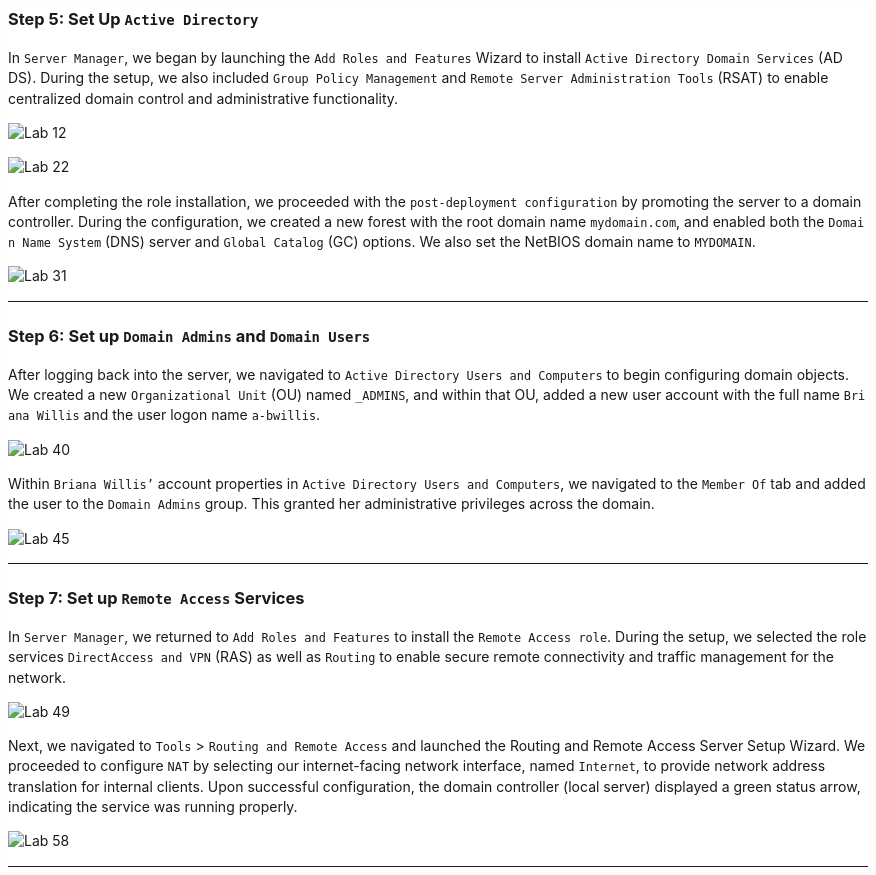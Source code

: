 ### Step 5: Set Up `Active Directory`

In `Server Manager`, we began by launching the `Add Roles and Features` Wizard to install `Active Directory Domain Services` (AD DS). During the setup, we also included `Group Policy Management` and `Remote Server Administration Tools` (RSAT) to enable centralized domain control and administrative functionality.

<img width="1001" height="741" alt="Lab 12" src="https://github.com/user-attachments/assets/c5771a04-7c98-4775-b2da-d8c923f4b627" /></br>

<img width="783" height="556" alt="Lab 22" src="https://github.com/user-attachments/assets/009e3290-608c-4122-8e58-9fac3755b499" /></br>

After completing the role installation, we proceeded with the `post-deployment configuration` by promoting the server to a domain controller. During the configuration, we created a new forest with the root domain name `mydomain.com`, and enabled both the `Domain Name System` (DNS) server and `Global Catalog` (GC) options. We also set the NetBIOS domain name to `MYDOMAIN`.

<img width="1227" height="764" alt="Lab 31" src="https://github.com/user-attachments/assets/ba1b4759-d514-4bc1-9d9b-f6541081624d" /></br>

---

### Step 6: Set up `Domain Admins` and `Domain Users`

After logging back into the server, we navigated to `Active Directory Users and Computers` to begin configuring domain objects. We created a new `Organizational Unit` (OU) named `_ADMINS`, and within that OU, added a new user account with the full name `Briana Willis` and the user logon name `a-bwillis`.

<img width="433" height="374" alt="Lab 40" src="https://github.com/user-attachments/assets/051ed52a-ed78-447a-93a8-6a89ad11aa60" /></br>

Within `Briana Willis’` account properties in `Active Directory Users and Computers`, we navigated to the `Member Of` tab and added the user to the `Domain Admins` group. This granted her administrative privileges across the domain. 

<img width="1225" height="763" alt="Lab 45" src="https://github.com/user-attachments/assets/b9c074da-91da-4683-9aa3-637794e44dcc" /></br>

---

### Step 7: Set up `Remote Access` Services

In `Server Manager`, we returned to `Add Roles and Features` to install the `Remote Access role`. During the setup, we selected the role services `DirectAccess and VPN` (RAS) as well as `Routing` to enable secure remote connectivity and traffic management for the network.

<img width="781" height="555" alt="Lab 49" src="https://github.com/user-attachments/assets/9f3e9a0b-ac0a-4e73-baa5-1f18c2166a33" /></br>

Next, we navigated to `Tools` > `Routing and Remote Access` and launched the Routing and Remote Access Server Setup Wizard. We proceeded to configure `NAT` by selecting our internet-facing network interface, named `Internet`, to provide network address translation for internal clients. Upon successful configuration, the domain controller (local server) displayed a green status arrow, indicating the service was running properly.

<img width="616" height="437" alt="Lab 58" src="https://github.com/user-attachments/assets/2743e64b-b68c-41e4-b333-be1a7b70fd47" /></br>

---